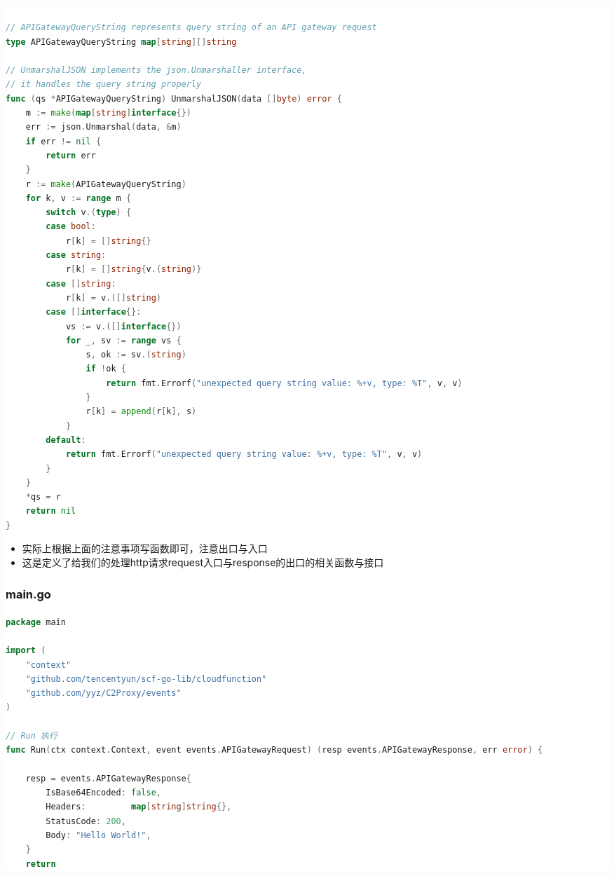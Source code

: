 ```go

// APIGatewayQueryString represents query string of an API gateway request
type APIGatewayQueryString map[string][]string

// UnmarshalJSON implements the json.Unmarshaller interface,
// it handles the query string properly
func (qs *APIGatewayQueryString) UnmarshalJSON(data []byte) error {
	m := make(map[string]interface{})
	err := json.Unmarshal(data, &m)
	if err != nil {
		return err
	}
	r := make(APIGatewayQueryString)
	for k, v := range m {
		switch v.(type) {
		case bool:
			r[k] = []string{}
		case string:
			r[k] = []string{v.(string)}
		case []string:
			r[k] = v.([]string)
		case []interface{}:
			vs := v.([]interface{})
			for _, sv := range vs {
				s, ok := sv.(string)
				if !ok {
					return fmt.Errorf("unexpected query string value: %+v, type: %T", v, v)
				}
				r[k] = append(r[k], s)
			}
		default:
			return fmt.Errorf("unexpected query string value: %+v, type: %T", v, v)
		}
	}
	*qs = r
	return nil
}
```

* 实际上根据上面的注意事项写函数即可，注意出口与入口
* 这是定义了给我们的处理http请求request入口与response的出口的相关函数与接口

### main.go

```go
package main

import (
	"context"
	"github.com/tencentyun/scf-go-lib/cloudfunction"
	"github.com/yyz/C2Proxy/events"
)

// Run 执行
func Run(ctx context.Context, event events.APIGatewayRequest) (resp events.APIGatewayResponse, err error) {

	resp = events.APIGatewayResponse{
		IsBase64Encoded: false,
		Headers:         map[string]string{},
		StatusCode: 200,
		Body: "Hello World!",
	}
	return
```